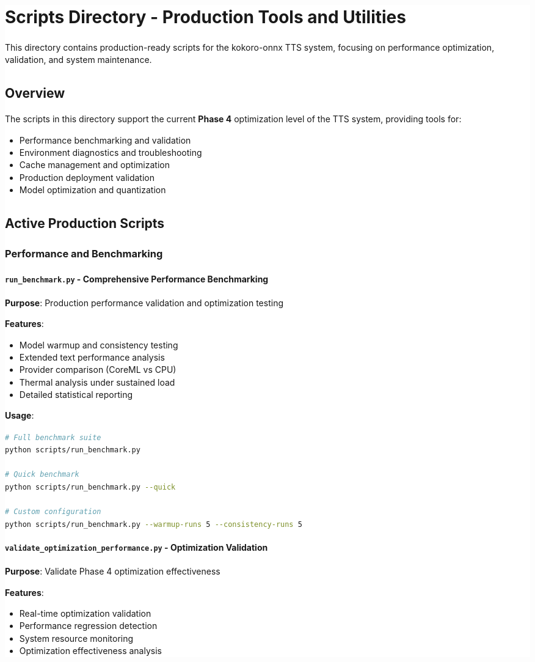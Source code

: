 # Scripts Directory - Production Tools and Utilities

This directory contains production-ready scripts for the kokoro-onnx TTS system, focusing on performance optimization, validation, and system maintenance.

## Overview

The scripts in this directory support the current **Phase 4** optimization level of the TTS system, providing tools for:
- Performance benchmarking and validation
- Environment diagnostics and troubleshooting
- Cache management and optimization
- Production deployment validation
- Model optimization and quantization

## Active Production Scripts

### Performance and Benchmarking

#### `run_benchmark.py` - Comprehensive Performance Benchmarking
**Purpose**: Production performance validation and optimization testing

**Features**:
- Model warmup and consistency testing
- Extended text performance analysis
- Provider comparison (CoreML vs CPU)
- Thermal analysis under sustained load
- Detailed statistical reporting

**Usage**:
```bash
# Full benchmark suite
python scripts/run_benchmark.py

# Quick benchmark
python scripts/run_benchmark.py --quick

# Custom configuration
python scripts/run_benchmark.py --warmup-runs 5 --consistency-runs 5
```

#### `validate_optimization_performance.py` - Optimization Validation
**Purpose**: Validate Phase 4 optimization effectiveness

**Features**:
- Real-time optimization validation
- Performance regression detection
- System resource monitoring
- Optimization effectiveness analysis
